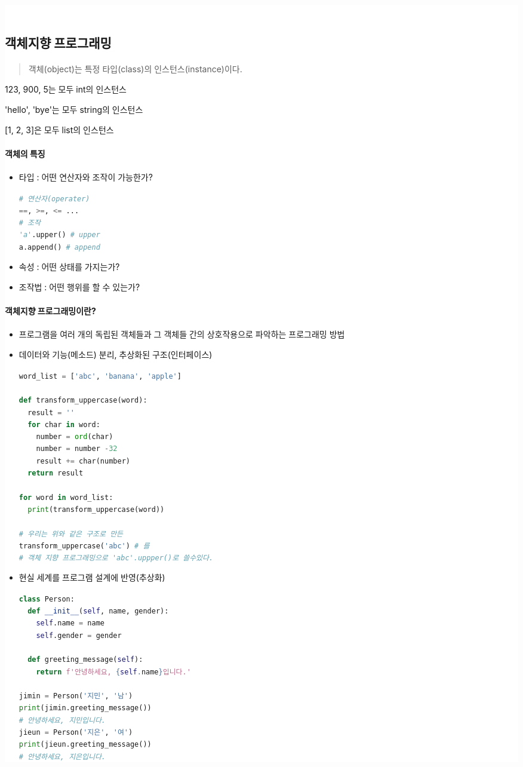 <br>

## 객체지향 프로그래밍

> 객체(object)는 특정 타입(class)의 인스턴스(instance)이다.

123, 900, 5는 모두 int의 인스턴스

'hello', 'bye'는 모두 string의 인스턴스

[1, 2, 3]은 모두 list의 인스턴스

#### 객체의 특징

* 타입 : 어떤 연산자와 조작이 가능한가?

  ``` python
  # 연산자(operater)
  ==, >=, <= ...
  # 조작
  'a'.upper() # upper
  a.append() # append
  ```

* 속성 : 어떤 상태를 가지는가?

* 조작법 : 어떤 행위를 할 수 있는가?

#### 객체지향 프로그래밍이란?

* 프로그램을 여러 개의 독립된 객체들과 그 객체들 간의 상호작용으로 파악하는 프로그래밍 방법

* 데이터와 기능(메소드) 분리, 추상화된 구조(인터페이스)

  ``` python
  word_list = ['abc', 'banana', 'apple']
  
  def transform_uppercase(word):
    result = ''
    for char in word:
      number = ord(char)
      number = number -32
      result += char(number)
    return result
  
  for word in word_list:
    print(transform_uppercase(word))
    
  # 우리는 위와 같은 구조로 만든 
  transform_uppercase('abc') # 를
  # 객체 지향 프로그래밍으로 'abc'.uppper()로 쓸수있다.
  ```

* 현실 세계를 프로그램 설계에 반영(추상화)

  ``` python
  class Person:
    def __init__(self, name, gender):
      self.name = name
      self.gender = gender
      
    def greeting_message(self):
      return f'안녕하세요, {self.name}입니다.'
    
  jimin = Person('지민', '남')
  print(jimin.greeting_message())
  # 안녕하세요, 지민입니다.
  jieun = Person('지은', '여')
  print(jieun.greeting_message())
  # 안녕하세요, 지은입니다.
  ```
